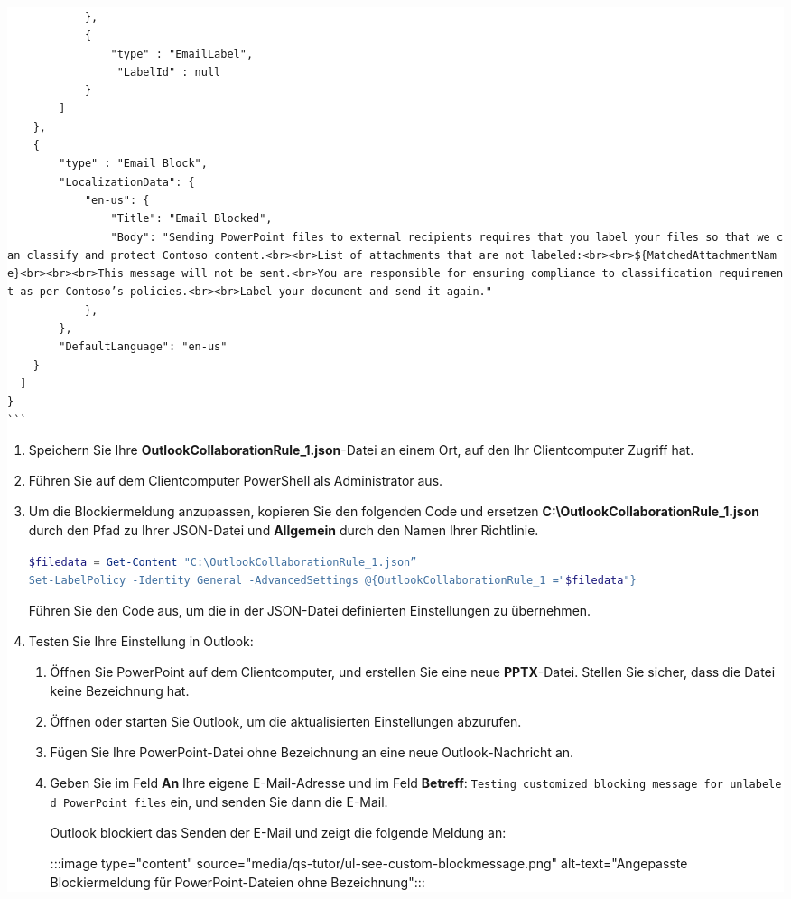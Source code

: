                 },
                {                   
                    "type" : "EmailLabel",
                     "LabelId" : null
                }
            ]
        },      
        {           
            "type" : "Email Block",             
            "LocalizationData": {               
                "en-us": {                
                    "Title": "Email Blocked",                 
                    "Body": "Sending PowerPoint files to external recipients requires that you label your files so that we can classify and protect Contoso content.<br><br>List of attachments that are not labeled:<br><br>${MatchedAttachmentName}<br><br><br>This message will not be sent.<br>You are responsible for ensuring compliance to classification requirement as per Contoso’s policies.<br><br>Label your document and send it again."              
                },          
            },          
            "DefaultLanguage": "en-us"      
        }   
      ] 
    }
    ```
1. Speichern Sie Ihre **OutlookCollaborationRule_1.json**-Datei an einem Ort, auf den Ihr Clientcomputer Zugriff hat.

1. Führen Sie auf dem Clientcomputer PowerShell als Administrator aus.

1. Um die Blockiermeldung anzupassen, kopieren Sie den folgenden Code und ersetzen **C:\OutlookCollaborationRule_1.json** durch den Pfad zu Ihrer JSON-Datei und **Allgemein** durch den Namen Ihrer Richtlinie. 

    ```PowerShell
    $filedata = Get-Content "C:\OutlookCollaborationRule_1.json”
    Set-LabelPolicy -Identity General -AdvancedSettings @{OutlookCollaborationRule_1 ="$filedata"}    
    ```

    Führen Sie den Code aus, um die in der JSON-Datei definierten Einstellungen zu übernehmen.

1. Testen Sie Ihre Einstellung in Outlook:

    1. Öffnen Sie PowerPoint auf dem Clientcomputer, und erstellen Sie eine neue **PPTX**-Datei. Stellen Sie sicher, dass die Datei keine Bezeichnung hat.

    1. Öffnen oder starten Sie Outlook, um die aktualisierten Einstellungen abzurufen.
    
    1. Fügen Sie Ihre PowerPoint-Datei ohne Bezeichnung an eine neue Outlook-Nachricht an.

    1. Geben Sie im Feld **An** Ihre eigene E-Mail-Adresse und im Feld **Betreff**: `Testing customized blocking message for unlabeled PowerPoint files` ein, und senden Sie dann die E-Mail.
    
        Outlook blockiert das Senden der E-Mail und zeigt die folgende Meldung an:

        :::image type="content" source="media/qs-tutor/ul-see-custom-blockmessage.png" alt-text="Angepasste Blockiermeldung für PowerPoint-Dateien ohne Bezeichnung":::
